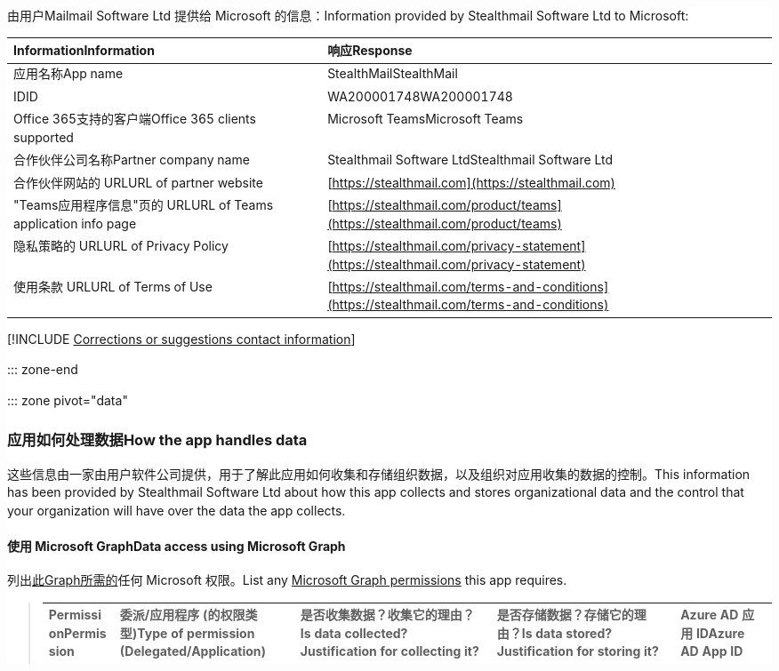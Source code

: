 <span data-ttu-id="f23ca-108">由用户Mailmail Software Ltd 提供给 Microsoft 的信息：</span><span class="sxs-lookup"><span data-stu-id="f23ca-108">Information provided by Stealthmail Software Ltd to Microsoft:</span></span>

| <span data-ttu-id="f23ca-109">**Information**</span><span class="sxs-lookup"><span data-stu-id="f23ca-109">**Information**</span></span> | <span data-ttu-id="f23ca-110">**响应**</span><span class="sxs-lookup"><span data-stu-id="f23ca-110">**Response**</span></span> |
|:----------------|:-------------|
| <span data-ttu-id="f23ca-111">应用名称</span><span class="sxs-lookup"><span data-stu-id="f23ca-111">App name</span></span> | <span data-ttu-id="f23ca-112">StealthMail</span><span class="sxs-lookup"><span data-stu-id="f23ca-112">StealthMail</span></span> |
| <span data-ttu-id="f23ca-113">ID</span><span class="sxs-lookup"><span data-stu-id="f23ca-113">ID</span></span> | <span data-ttu-id="f23ca-114">WA200001748</span><span class="sxs-lookup"><span data-stu-id="f23ca-114">WA200001748</span></span> |
| <span data-ttu-id="f23ca-115">Office 365支持的客户端</span><span class="sxs-lookup"><span data-stu-id="f23ca-115">Office 365 clients supported</span></span> | <span data-ttu-id="f23ca-116">Microsoft Teams</span><span class="sxs-lookup"><span data-stu-id="f23ca-116">Microsoft Teams</span></span> |
| <span data-ttu-id="f23ca-117">合作伙伴公司名称</span><span class="sxs-lookup"><span data-stu-id="f23ca-117">Partner company name</span></span> | <span data-ttu-id="f23ca-118">Stealthmail Software Ltd</span><span class="sxs-lookup"><span data-stu-id="f23ca-118">Stealthmail Software Ltd</span></span> |
| <span data-ttu-id="f23ca-119">合作伙伴网站的 URL</span><span class="sxs-lookup"><span data-stu-id="f23ca-119">URL of partner website</span></span> | [https://stealthmail.com](https://stealthmail.com) |
| <span data-ttu-id="f23ca-120">"Teams应用程序信息"页的 URL</span><span class="sxs-lookup"><span data-stu-id="f23ca-120">URL of Teams application info page</span></span> | [https://stealthmail.com/product/teams](https://stealthmail.com/product/teams) |
| <span data-ttu-id="f23ca-121">隐私策略的 URL</span><span class="sxs-lookup"><span data-stu-id="f23ca-121">URL of Privacy Policy</span></span> | [https://stealthmail.com/privacy-statement](https://stealthmail.com/privacy-statement) |
| <span data-ttu-id="f23ca-122">使用条款 URL</span><span class="sxs-lookup"><span data-stu-id="f23ca-122">URL of Terms of Use</span></span> | [https://stealthmail.com/terms-and-conditions](https://stealthmail.com/terms-and-conditions) |

 [!INCLUDE [Corrections or suggestions contact information](../includes/corrections-or-suggestions.md)]

::: zone-end

::: zone pivot="data"

### <a name="how-the-app-handles-data"></a><span data-ttu-id="f23ca-123">应用如何处理数据</span><span class="sxs-lookup"><span data-stu-id="f23ca-123">How the app handles data</span></span>

<span data-ttu-id="f23ca-124">这些信息由一家由用户软件公司提供，用于了解此应用如何收集和存储组织数据，以及组织对应用收集的数据的控制。</span><span class="sxs-lookup"><span data-stu-id="f23ca-124">This information has been provided by Stealthmail Software Ltd about how this app collects and stores organizational data and the control that your organization will have over the data the app collects.</span></span>

#### <a name="data-access-using-microsoft-graph"></a><span data-ttu-id="f23ca-125">使用 Microsoft Graph</span><span class="sxs-lookup"><span data-stu-id="f23ca-125">Data access using Microsoft Graph</span></span>

<span data-ttu-id="f23ca-126">列出[此Graph所需的](https://docs.microsoft.com/graph/permissions-reference)任何 Microsoft 权限。</span><span class="sxs-lookup"><span data-stu-id="f23ca-126">List any [Microsoft Graph permissions](https://docs.microsoft.com/graph/permissions-reference) this app requires.</span></span>

>| <span data-ttu-id="f23ca-127">**Permission**</span><span class="sxs-lookup"><span data-stu-id="f23ca-127">**Permission**</span></span>  | <span data-ttu-id="f23ca-128">**委派/应用程序 (的权限类型)**</span><span class="sxs-lookup"><span data-stu-id="f23ca-128">**Type of permission (Delegated/Application)**</span></span> | <span data-ttu-id="f23ca-129">**是否收集数据？收集它的理由？**</span><span class="sxs-lookup"><span data-stu-id="f23ca-129">**Is data collected? Justification for collecting it?**</span></span> | <span data-ttu-id="f23ca-130">**是否存储数据？存储它的理由？**</span><span class="sxs-lookup"><span data-stu-id="f23ca-130">**Is data stored? Justification for storing it?**</span></span> | <span data-ttu-id="f23ca-131">**Azure AD 应用 ID**</span><span class="sxs-lookup"><span data-stu-id="f23ca-131">**Azure AD App ID**</span></span> |
>|:----------------|:--------------------|:---------------------------------------------------|:--------------------------|:--------------------------|